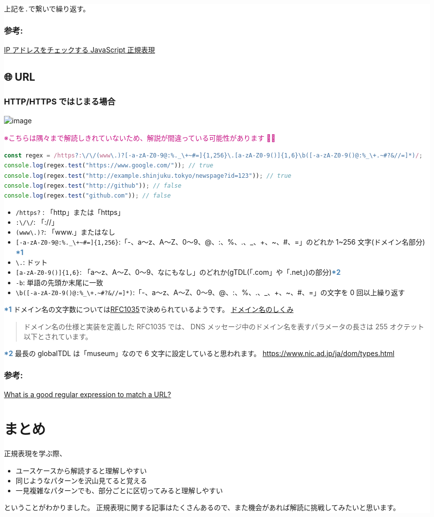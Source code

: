 上記を`.`で繋いで繰り返す。

### 参考:

[IP アドレスをチェックする JavaScript 正規表現](https://www.it-swarm.dev/ja/javascript/ip%E3%82%A2%E3%83%89%E3%83%AC%E3%82%B9%E3%82%92%E3%83%81%E3%82%A7%E3%83%83%E3%82%AF%E3%81%99%E3%82%8Bjavascript%E6%AD%A3%E8%A6%8F%E8%A1%A8%E7%8F%BE/970097858/)

## 🌐 URL

### HTTP/HTTPS ではじまる場合

![image](https://user-images.githubusercontent.com/44778704/87224079-46115e00-c3bd-11ea-9fc6-de4367f86033.png)

<font color="MediumVioletRed ">※こちらは隅々まで解読しきれていないため、解説が間違っている可能性があります 🙇‍♀️</font>

```js
const regex = /https?:\/\/(www\.)?[-a-zA-Z0-9@:%._\+~#=]{1,256}\.[a-zA-Z0-9()]{1,6}\b([-a-zA-Z0-9()@:%_\+.~#?&//=]*)/;
console.log(regex.test("https://www.google.com/")); // true
console.log(regex.test("http://example.shinjuku.tokyo/newspage?id=123")); // true
console.log(regex.test("http://github")); // false
console.log(regex.test("github.com")); // false
```

- `/https?` : 「http」または「https」
- `:\/\/`: 「://」
- `(www\.)?`: 「www.」またはなし
- `[-a-zA-Z0-9@:%._\+~#=]{1,256}`:「-、a〜z、A〜Z、0〜9、@、:、%、.、\_、+、~、#、=」のどれか 1~256 文字(ドメイン名部分) <font color="SteelBlue">**\*1**</font>
- `\.`: ドット
- `[a-zA-Z0-9()]{1,6}`: 「a〜z、A〜Z、0〜9、なにもなし」のどれか(gTDL(「.com」や「.net」)の部分)<font color="SteelBlue">**\*2**</font>
- `-b`: 単語の先頭か末尾に一致
- `\b([-a-zA-Z0-9()@:%_\+.~#?&//=]*)`:「-、a〜z、A〜Z、0〜9、@、:、%、.、\_、+、~、#、=」の文字を 0 回以上繰り返す

<font color="SteelBlue">**\*1**</font> ドメイン名の文字数については[RFC1035](https://www.ietf.org/rfc/rfc1035.txt)で決められているようです。
[ドメイン名のしくみ](https://www.nic.ad.jp/ja/dom/system.html)

> ドメイン名の仕様と実装を定義した RFC1035 では、 DNS メッセージ中のドメイン名を表すパラメータの長さは 255 オクテット以下とされています。

<font color="SteelBlue">**\*2**</font> 最長の globalTDL は「museum」なので 6 文字に設定していると思われます。
https://www.nic.ad.jp/ja/dom/types.html

### 参考:

[What is a good regular expression to match a URL? ](https://stackoverflow.com/questions/3809401/what-is-a-good-regular-expression-to-match-a-url)

# まとめ

正規表現を学ぶ際、

- ユースケースから解読すると理解しやすい
- 同じようなパターンを沢山見てると覚える
- 一見複雑なパターンでも、部分ごとに区切ってみると理解しやすい

ということがわかりました。
正規表現に関する記事はたくさんあるので、また機会があれば解読に挑戦してみたいと思います。
